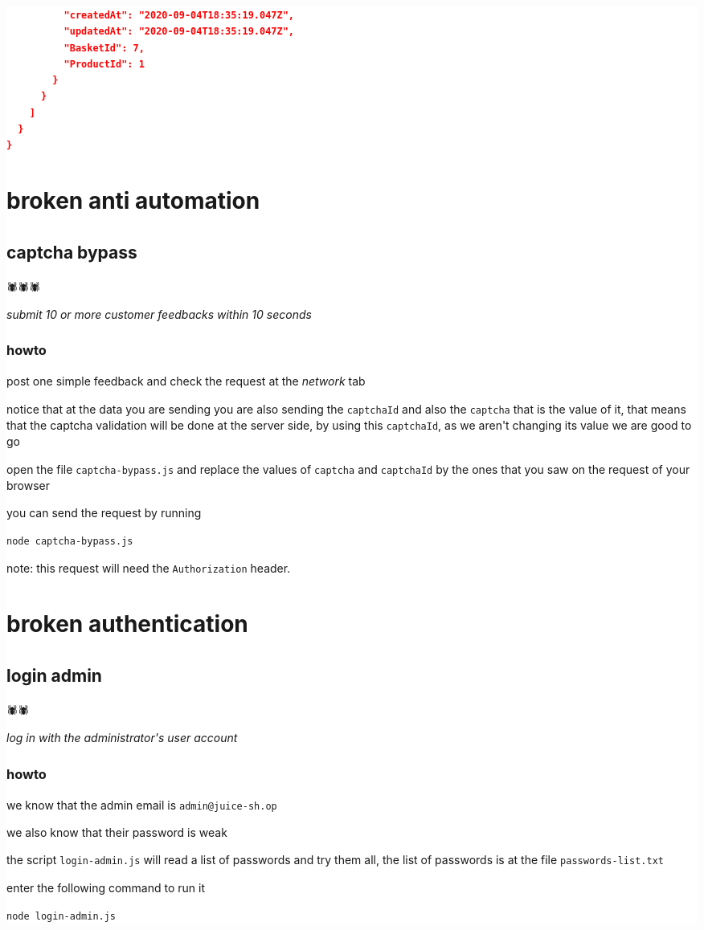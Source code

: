 ```json
          "createdAt": "2020-09-04T18:35:19.047Z",
          "updatedAt": "2020-09-04T18:35:19.047Z",
          "BasketId": 7,
          "ProductId": 1
        }
      }
    ]
  }
}
```

# broken anti automation
## captcha bypass
🕷🕷🕷

*submit 10 or more customer feedbacks within 10 seconds*

### howto

post one simple feedback and check the request at the *network* tab

notice that at the data you are sending you are also sending the `captchaId` and also the `captcha` that is the value of it, that means that the captcha validation will be done at the server side, by using this `captchaId`, as we aren't changing its value we are good to go

open the file `captcha-bypass.js` and replace the values of `captcha` and `captchaId` by the ones that you saw on the request of your browser

you can send the request by running

```shell
node captcha-bypass.js
```
note: this request will need the `Authorization` header.

# broken authentication
## login admin
🕷🕷

*log in with the administrator's user account*

### howto
we know that the admin email is `admin@juice-sh.op`

we also know that their password is weak

the script `login-admin.js` will read a list of passwords and try them all, the list of passwords is at the file `passwords-list.txt`


enter the following command to run it
```shell
node login-admin.js
```
